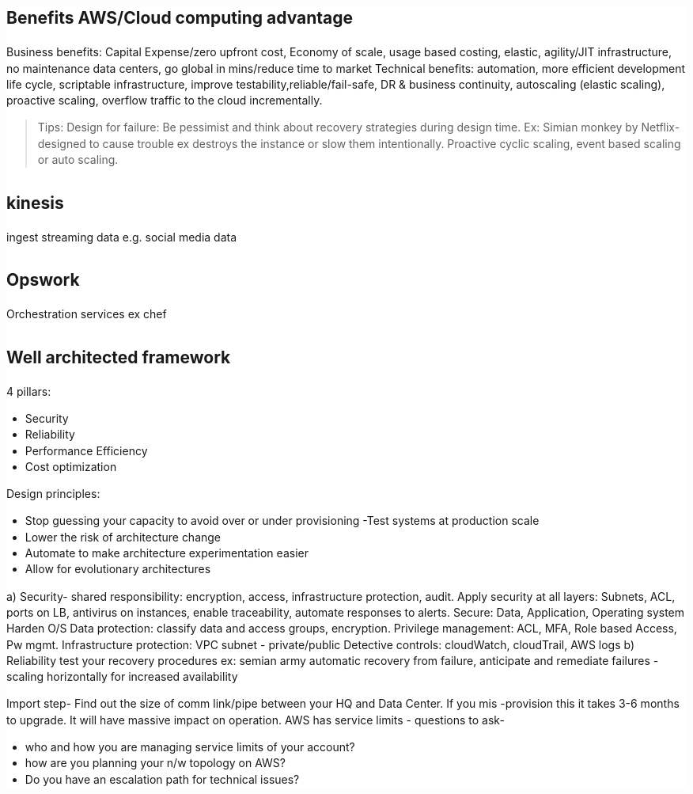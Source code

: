 ## Benefits AWS/Cloud computing advantage
Business benefits: Capital Expense/zero upfront cost, Economy of scale, usage based costing, elastic, agility/JIT infrastructure, no maintenance data centers, go global in mins/reduce time to market
Technical benefits: automation, more efficient development life cycle, scriptable infrastructure, improve testability,reliable/fail-safe, DR & business continuity, autoscaling (elastic scaling), proactive scaling, overflow traffic to the cloud incrementally.

> Tips:
Design for failure: Be pessimist and think about recovery strategies during design time. Ex: Simian monkey by Netflix- designed to cause trouble ex destroys the instance or slow them intentionally.
Proactive cyclic scaling, event based scaling or auto scaling.

## kinesis
ingest streaming data e.g. social media data

## Opswork
Orchestration services ex chef

## Well architected framework
4 pillars:
* Security
* Reliability
* Performance Efficiency 
* Cost optimization

Design principles:
* Stop guessing your capacity to avoid over or under provisioning -Test systems at production scale
* Lower the risk of architecture change
* Automate to make architecture experimentation easier
* Allow for evolutionary architectures

a) Security- shared responsibility: encryption, access, infrastructure protection, audit. Apply security at all layers: Subnets, ACL, ports on LB, antivirus on instances, enable traceability, automate responses to alerts.
Secure: Data, Application, Operating system
Harden O/S
Data protection: classify data and access groups, encryption. Privilege management: ACL, MFA, Role based Access, Pw mgmt. Infrastructure protection: VPC subnet - private/public
Detective controls: cloudWatch, cloudTrail, AWS logs
b) Reliability
test your recovery procedures ex: semian army
automatic recovery from failure, anticipate and remediate failures -scaling horizontally for increased availability

Import step- Find out the size of comm link/pipe between your HQ and Data Center. If you mis -provision this it takes 3-6 months to upgrade. It will have massive impact on operation.
AWS has service limits - questions to ask-
* who and how you are managing service limits of your account?
* how are you planning your n/w topology on AWS?
* Do you have an escalation path for technical issues?
